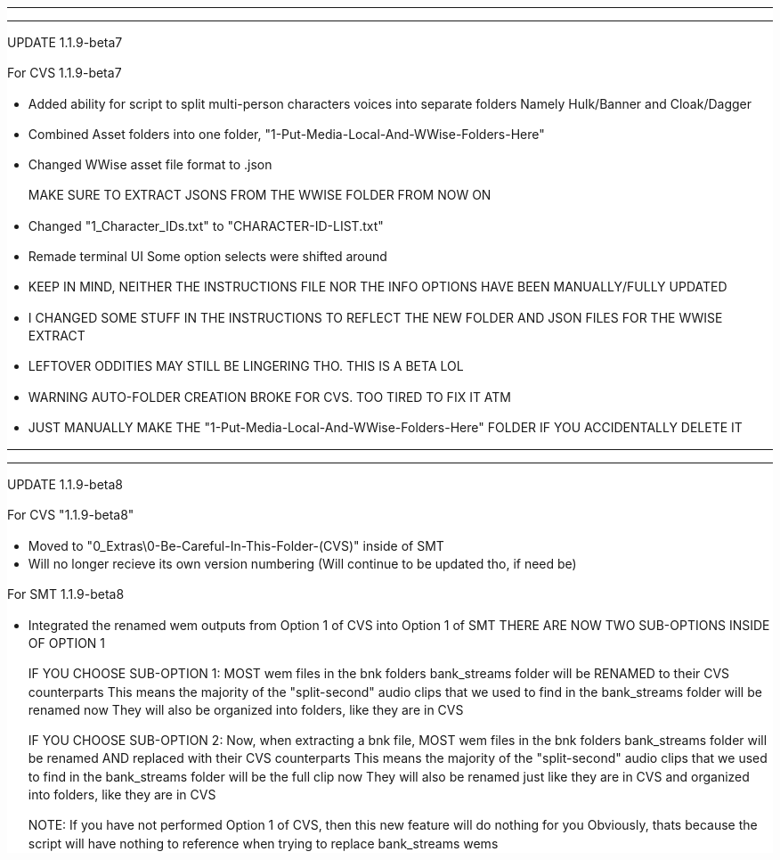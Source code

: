 -----------------------------------------------------
-----------------------------------------------------
UPDATE 1.1.9-beta7

For CVS 1.1.9-beta7
- Added ability for script to split multi-person characters voices into separate folders
  Namely Hulk/Banner and Cloak/Dagger
- Combined Asset folders into one folder, "1-Put-Media-Local-And-WWise-Folders-Here"
- Changed WWise asset file format to .json

  MAKE SURE TO EXTRACT JSONS FROM THE WWISE FOLDER FROM NOW ON

- Changed "1_Character_IDs.txt" to "CHARACTER-ID-LIST.txt"
- Remade terminal UI
  Some option selects were shifted around

- KEEP IN MIND, NEITHER THE INSTRUCTIONS FILE NOR THE INFO OPTIONS HAVE BEEN MANUALLY/FULLY UPDATED
- I CHANGED SOME STUFF IN THE INSTRUCTIONS TO REFLECT THE NEW FOLDER AND JSON FILES FOR THE WWISE EXTRACT
- LEFTOVER ODDITIES MAY STILL BE LINGERING THO. THIS IS A BETA LOL

- WARNING AUTO-FOLDER CREATION BROKE FOR CVS. TOO TIRED TO FIX IT ATM
- JUST MANUALLY MAKE THE "1-Put-Media-Local-And-WWise-Folders-Here" FOLDER IF YOU ACCIDENTALLY DELETE IT

-----------------------------------------------------
-----------------------------------------------------
UPDATE 1.1.9-beta8

For CVS "1.1.9-beta8"
- Moved to "0_Extras\0-Be-Careful-In-This-Folder-(CVS)" inside of SMT
- Will no longer recieve its own version numbering
  (Will continue to be updated tho, if need be)

For SMT 1.1.9-beta8
- Integrated the renamed wem outputs from Option 1 of CVS into Option 1 of SMT
  THERE ARE NOW TWO SUB-OPTIONS INSIDE OF OPTION 1

  IF YOU CHOOSE SUB-OPTION 1:
  MOST wem files in the bnk folders bank_streams folder will be RENAMED to their CVS counterparts
  This means the majority of the "split-second" audio clips that we used to find in the bank_streams folder will be renamed now
  They will also be organized into folders, like they are in CVS

  IF YOU CHOOSE SUB-OPTION 2:
  Now, when extracting a bnk file, MOST wem files in the bnk folders bank_streams folder will be renamed AND replaced with their CVS counterparts
  This means the majority of the "split-second" audio clips that we used to find in the bank_streams folder will be the full clip now
  They will also be renamed just like they are in CVS and organized into folders, like they are in CVS

  NOTE: If you have not performed Option 1 of CVS, then this new feature will do nothing for you
        Obviously, thats because the script will have nothing to reference when trying to replace bank_streams wems
  
